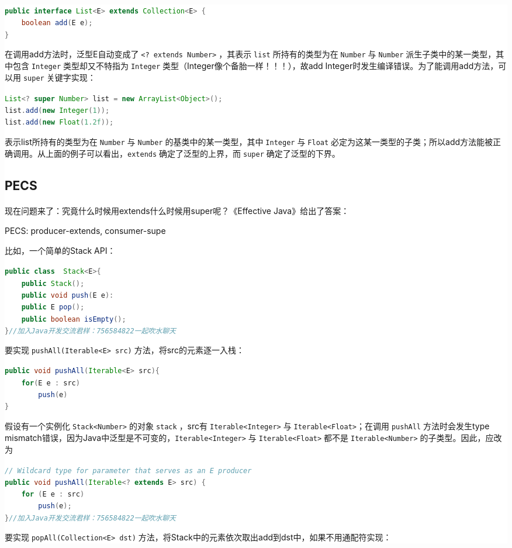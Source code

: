```java
public interface List<E> extends Collection<E> {
    boolean add(E e);
}
```

在调用add方法时，泛型E自动变成了 `<? extends Number>` ，其表示 `list` 所持有的类型为在 `Number` 与 `Number` 派生子类中的某一类型，其中包含 `Integer` 类型却又不特指为 `Integer` 类型（Integer像个备胎一样！！！），故add Integer时发生编译错误。为了能调用add方法，可以用 `super` 关键字实现：

```java
List<? super Number> list = new ArrayList<Object>();
list.add(new Integer(1));
list.add(new Float(1.2f));
```

表示list所持有的类型为在 `Number` 与 `Number` 的基类中的某一类型，其中 `Integer` 与 `Float` 必定为这某一类型的子类；所以add方法能被正确调用。从上面的例子可以看出，`extends` 确定了泛型的上界，而 `super` 确定了泛型的下界。

## PECS

现在问题来了：究竟什么时候用extends什么时候用super呢？《Effective Java》给出了答案：

PECS: producer-extends, consumer-supe

比如，一个简单的Stack API：

```java
public class  Stack<E>{
    public Stack();
    public void push(E e):
    public E pop();
    public boolean isEmpty();
}//加入Java开发交流君样：756584822一起吹水聊天
```

要实现 `pushAll(Iterable<E> src)` 方法，将src的元素逐一入栈：

```java
public void pushAll(Iterable<E> src){
    for(E e : src)
        push(e)
}
```

假设有一个实例化 `Stack<Number>` 的对象 `stack` ，src有 `Iterable<Integer>` 与 `Iterable<Float>`；在调用 `pushAll` 方法时会发生type mismatch错误，因为Java中泛型是不可变的，`Iterable<Integer>` 与 `Iterable<Float>` 都不是 `Iterable<Number>` 的子类型。因此，应改为

```java
// Wildcard type for parameter that serves as an E producer
public void pushAll(Iterable<? extends E> src) {
    for (E e : src)
        push(e);
}//加入Java开发交流君样：756584822一起吹水聊天
```

要实现 `popAll(Collection<E> dst)` 方法，将Stack中的元素依次取出add到dst中，如果不用通配符实现：
